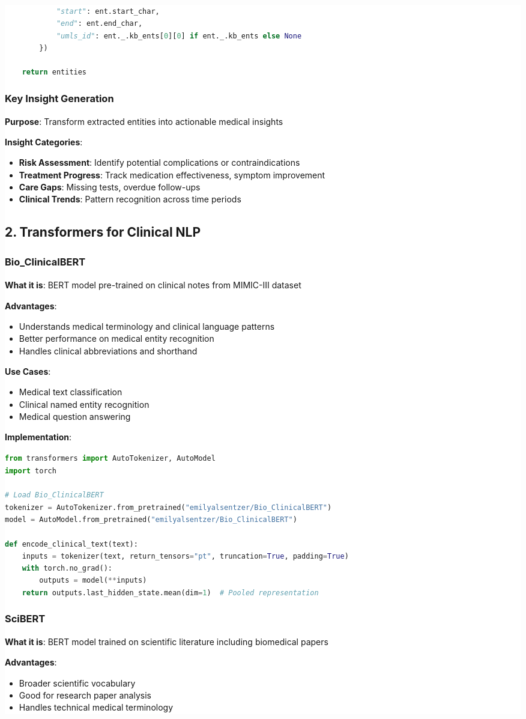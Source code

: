 ```python
            "start": ent.start_char,
            "end": ent.end_char,
            "umls_id": ent._.kb_ents[0][0] if ent._.kb_ents else None
        })
    
    return entities
```

### Key Insight Generation
**Purpose**: Transform extracted entities into actionable medical insights

**Insight Categories**:
- **Risk Assessment**: Identify potential complications or contraindications
- **Treatment Progress**: Track medication effectiveness, symptom improvement
- **Care Gaps**: Missing tests, overdue follow-ups
- **Clinical Trends**: Pattern recognition across time periods

## 2. Transformers for Clinical NLP

### Bio_ClinicalBERT
**What it is**: BERT model pre-trained on clinical notes from MIMIC-III dataset

**Advantages**:
- Understands medical terminology and clinical language patterns
- Better performance on medical entity recognition
- Handles clinical abbreviations and shorthand

**Use Cases**:
- Medical text classification
- Clinical named entity recognition
- Medical question answering

**Implementation**:
```python
from transformers import AutoTokenizer, AutoModel
import torch

# Load Bio_ClinicalBERT
tokenizer = AutoTokenizer.from_pretrained("emilyalsentzer/Bio_ClinicalBERT")
model = AutoModel.from_pretrained("emilyalsentzer/Bio_ClinicalBERT")

def encode_clinical_text(text):
    inputs = tokenizer(text, return_tensors="pt", truncation=True, padding=True)
    with torch.no_grad():
        outputs = model(**inputs)
    return outputs.last_hidden_state.mean(dim=1)  # Pooled representation
```

### SciBERT
**What it is**: BERT model trained on scientific literature including biomedical papers

**Advantages**:
- Broader scientific vocabulary
- Good for research paper analysis
- Handles technical medical terminology
